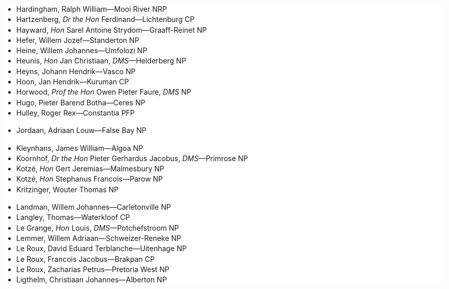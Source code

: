 <ul>

<li>Hardingham, Ralph William&#x2014;Mooi River NRP</li>

<li>Hartzenberg, <i>Dr the Hon</i> Ferdinand&#x2014;Lichtenburg CP</li>

<li>Hayward, <i>Hon</i> Sarel Antoine Strydom&#x2014;Graaff-Reinet NP</li>

<li>Hefer, Willem Jozef&#x2014;Standerton NP</li>

<li>Heine, Willem Johannes&#x2014;Umfolozi NP</li>

<li><span class="col_viii" refersTo="page_0006"/>Heunis, <i>Hon</i> Jan Christiaan, <i>DMS</i>&#x2014;Helderberg NP</li>

<li>Heyns, Johann Hendrik&#x2014;Vasco NP</li>

<li>Hoon, Jan Hendrik&#x2014;Kuruman CP</li>

<li><noteRef href="#note6_p8" marker="(6)"/>Horwood, <i>Prof the Hon</i> Owen Pieter Faure, <i>DMS</i> NP</li>

<li>Hugo, Pieter Barend Botha&#x2014;Ceres NP</li>

<li>Hulley, Roger Rex&#x2014;Constantia PFP</li>

</ul>

<ul>

<li>Jordaan, Adriaan Louw&#x2014;False Bay NP</li>

</ul>

<ul>

<li>Kleynhans, James William&#x2014;Algoa NP</li>

<li>Koornhof, <i>Dr the Hon</i> Pieter Gerhardus Jacobus, <i>DMS</i>&#x2014;Primrose NP</li>

<li>Kotz&#x00E9;, <i>Hon</i> Gert Jeremias&#x2014;Malmesbury NP</li>

<li>Kotz&#x00E9;, <i>Hon</i> Stephanus Francois&#x2014;Parow NP</li>

<li><noteRef href="#note1_p8" marker="(1)"/>Kritzinger, Wouter Thomas NP</li>

</ul>

<ul>

<li>Landman, Willem Johannes&#x2014;Carletonville NP</li>

<li><noteRef href="#note7_p8" marker="(7)"/>Langley, Thomas&#x2014;Waterkloof CP</li>

<li>Le Grange, <i>Hon</i> Louis, <i>DMS</i>&#x2014;Potchefstroom NP</li>

<li>Lemmer, Willem Adriaan&#x2014;Schweizer-Reneke NP</li>

<li>Le Roux, David Eduard Terblanche&#x2014;Uitenhage NP</li>

<li>Le Roux, Francois Jacobus&#x2014;Brakpan CP</li>

<li>Le Roux, Zacharias Petrus&#x2014;Pretoria West NP</li>

<li>Ligthelm, Christiaan Johannes&#x2014;Alberton NP</li>
